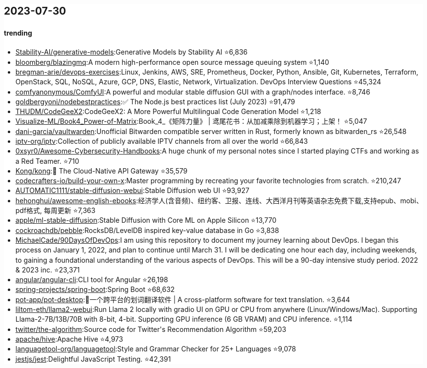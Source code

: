 ## 2023-07-30

#### trending
* [Stability-AI/generative-models](https://github.com/Stability-AI/generative-models):Generative Models by Stability AI ⭐6,836
* [bloomberg/blazingmq](https://github.com/bloomberg/blazingmq):A modern high-performance open source message queuing system ⭐1,140
* [bregman-arie/devops-exercises](https://github.com/bregman-arie/devops-exercises):Linux, Jenkins, AWS, SRE, Prometheus, Docker, Python, Ansible, Git, Kubernetes, Terraform, OpenStack, SQL, NoSQL, Azure, GCP, DNS, Elastic, Network, Virtualization. DevOps Interview Questions ⭐45,324
* [comfyanonymous/ComfyUI](https://github.com/comfyanonymous/ComfyUI):A powerful and modular stable diffusion GUI with a graph/nodes interface. ⭐8,746
* [goldbergyoni/nodebestpractices](https://github.com/goldbergyoni/nodebestpractices):✅ The Node.js best practices list (July 2023) ⭐91,479
* [THUDM/CodeGeeX2](https://github.com/THUDM/CodeGeeX2):CodeGeeX2: A More Powerful Multilingual Code Generation Model ⭐1,218
* [Visualize-ML/Book4_Power-of-Matrix](https://github.com/Visualize-ML/Book4_Power-of-Matrix):Book_4_《矩阵力量》 | 鸢尾花书：从加减乘除到机器学习；上架！ ⭐5,047
* [dani-garcia/vaultwarden](https://github.com/dani-garcia/vaultwarden):Unofficial Bitwarden compatible server written in Rust, formerly known as bitwarden_rs ⭐26,548
* [iptv-org/iptv](https://github.com/iptv-org/iptv):Collection of publicly available IPTV channels from all over the world ⭐66,843
* [0xsyr0/Awesome-Cybersecurity-Handbooks](https://github.com/0xsyr0/Awesome-Cybersecurity-Handbooks):A huge chunk of my personal notes since I started playing CTFs and working as a Red Teamer. ⭐710
* [Kong/kong](https://github.com/Kong/kong):🦍 The Cloud-Native API Gateway ⭐35,579
* [codecrafters-io/build-your-own-x](https://github.com/codecrafters-io/build-your-own-x):Master programming by recreating your favorite technologies from scratch. ⭐210,247
* [AUTOMATIC1111/stable-diffusion-webui](https://github.com/AUTOMATIC1111/stable-diffusion-webui):Stable Diffusion web UI ⭐93,927
* [hehonghui/awesome-english-ebooks](https://github.com/hehonghui/awesome-english-ebooks):经济学人(含音频)、纽约客、卫报、连线、大西洋月刊等英语杂志免费下载,支持epub、mobi、pdf格式, 每周更新 ⭐7,363
* [apple/ml-stable-diffusion](https://github.com/apple/ml-stable-diffusion):Stable Diffusion with Core ML on Apple Silicon ⭐13,770
* [cockroachdb/pebble](https://github.com/cockroachdb/pebble):RocksDB/LevelDB inspired key-value database in Go ⭐3,838
* [MichaelCade/90DaysOfDevOps](https://github.com/MichaelCade/90DaysOfDevOps):I am using this repository to document my journey learning about DevOps. I began this process on January 1, 2022, and plan to continue until March 31. I will be dedicating one hour each day, including weekends, to gaining a foundational understanding of the various aspects of DevOps. This will be a 90-day intensive study period. 2022 & 2023 inc. ⭐23,371
* [angular/angular-cli](https://github.com/angular/angular-cli):CLI tool for Angular ⭐26,198
* [spring-projects/spring-boot](https://github.com/spring-projects/spring-boot):Spring Boot ⭐68,632
* [pot-app/pot-desktop](https://github.com/pot-app/pot-desktop):🌈一个跨平台的划词翻译软件 | A cross-platform software for text translation. ⭐3,644
* [liltom-eth/llama2-webui](https://github.com/liltom-eth/llama2-webui):Run Llama 2 locally with gradio UI on GPU or CPU from anywhere (Linux/Windows/Mac). Supporting Llama-2-7B/13B/70B with 8-bit, 4-bit. Supporting GPU inference (6 GB VRAM) and CPU inference. ⭐1,114
* [twitter/the-algorithm](https://github.com/twitter/the-algorithm):Source code for Twitter's Recommendation Algorithm ⭐59,203
* [apache/hive](https://github.com/apache/hive):Apache Hive ⭐4,973
* [languagetool-org/languagetool](https://github.com/languagetool-org/languagetool):Style and Grammar Checker for 25+ Languages ⭐9,078
* [jestjs/jest](https://github.com/jestjs/jest):Delightful JavaScript Testing. ⭐42,391
